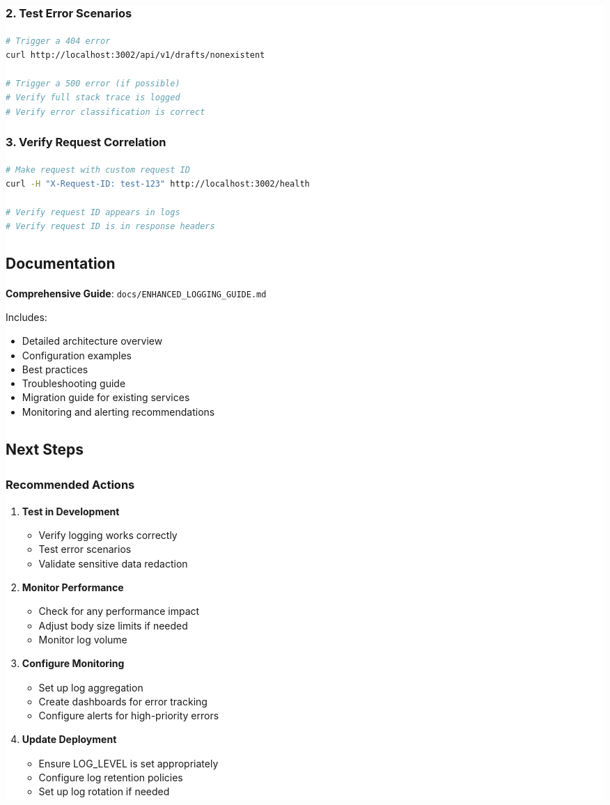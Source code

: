 ### 2. Test Error Scenarios
```bash
# Trigger a 404 error
curl http://localhost:3002/api/v1/drafts/nonexistent

# Trigger a 500 error (if possible)
# Verify full stack trace is logged
# Verify error classification is correct
```

### 3. Verify Request Correlation
```bash
# Make request with custom request ID
curl -H "X-Request-ID: test-123" http://localhost:3002/health

# Verify request ID appears in logs
# Verify request ID is in response headers
```

## Documentation

**Comprehensive Guide**: `docs/ENHANCED_LOGGING_GUIDE.md`

Includes:
- Detailed architecture overview
- Configuration examples
- Best practices
- Troubleshooting guide
- Migration guide for existing services
- Monitoring and alerting recommendations

## Next Steps

### Recommended Actions

1. **Test in Development**
   - Verify logging works correctly
   - Test error scenarios
   - Validate sensitive data redaction

2. **Monitor Performance**
   - Check for any performance impact
   - Adjust body size limits if needed
   - Monitor log volume

3. **Configure Monitoring**
   - Set up log aggregation
   - Create dashboards for error tracking
   - Configure alerts for high-priority errors

4. **Update Deployment**
   - Ensure LOG_LEVEL is set appropriately
   - Configure log retention policies
   - Set up log rotation if needed
